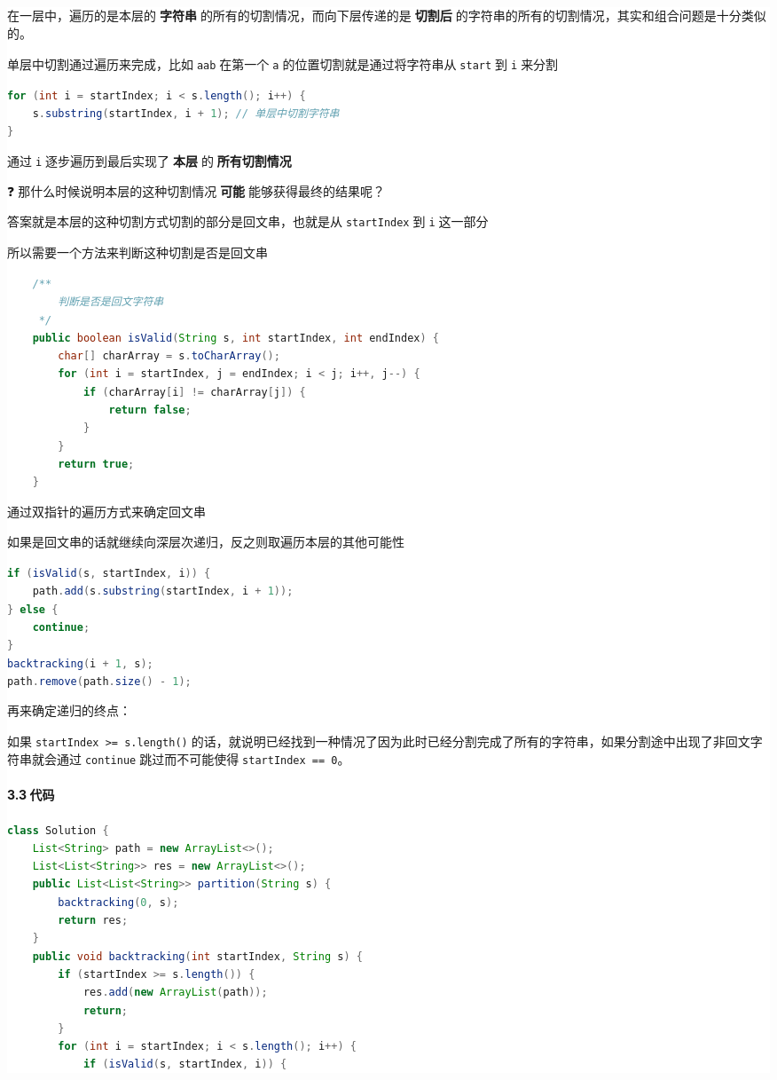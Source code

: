 在一层中，遍历的是本层的 **字符串** 的所有的切割情况，而向下层传递的是 **切割后** 的字符串的所有的切割情况，其实和组合问题是十分类似的。

单层中切割通过遍历来完成，比如 `aab` 在第一个 `a` 的位置切割就是通过将字符串从 `start` 到 `i` 来分割

```java
for (int i = startIndex; i < s.length(); i++) {
    s.substring(startIndex, i + 1); // 单层中切割字符串
}
```

通过 `i` 逐步遍历到最后实现了 **本层** 的 **所有切割情况**

❓ 那什么时候说明本层的这种切割情况 **可能** 能够获得最终的结果呢？

答案就是本层的这种切割方式切割的部分是回文串，也就是从 `startIndex` 到 `i` 这一部分

所以需要一个方法来判断这种切割是否是回文串

```java
    /**
        判断是否是回文字符串
     */
    public boolean isValid(String s, int startIndex, int endIndex) {
        char[] charArray = s.toCharArray();
        for (int i = startIndex, j = endIndex; i < j; i++, j--) {
            if (charArray[i] != charArray[j]) {
                return false;
            }
        }
        return true;
    }
```

通过双指针的遍历方式来确定回文串



如果是回文串的话就继续向深层次递归，反之则取遍历本层的其他可能性

```java
if (isValid(s, startIndex, i)) {
	path.add(s.substring(startIndex, i + 1));
} else {
	continue;
}
backtracking(i + 1, s);
path.remove(path.size() - 1);
```

再来确定递归的终点：

如果 `startIndex >= s.length()` 的话，就说明已经找到一种情况了因为此时已经分割完成了所有的字符串，如果分割途中出现了非回文字符串就会通过 `continue` 跳过而不可能使得 `startIndex == 0`。



#### 3.3 代码

```java
class Solution {
    List<String> path = new ArrayList<>();
    List<List<String>> res = new ArrayList<>();
    public List<List<String>> partition(String s) {
        backtracking(0, s);
        return res;
    }
    public void backtracking(int startIndex, String s) {
        if (startIndex >= s.length()) {
            res.add(new ArrayList(path));
            return;
        }
        for (int i = startIndex; i < s.length(); i++) {
            if (isValid(s, startIndex, i)) {
```